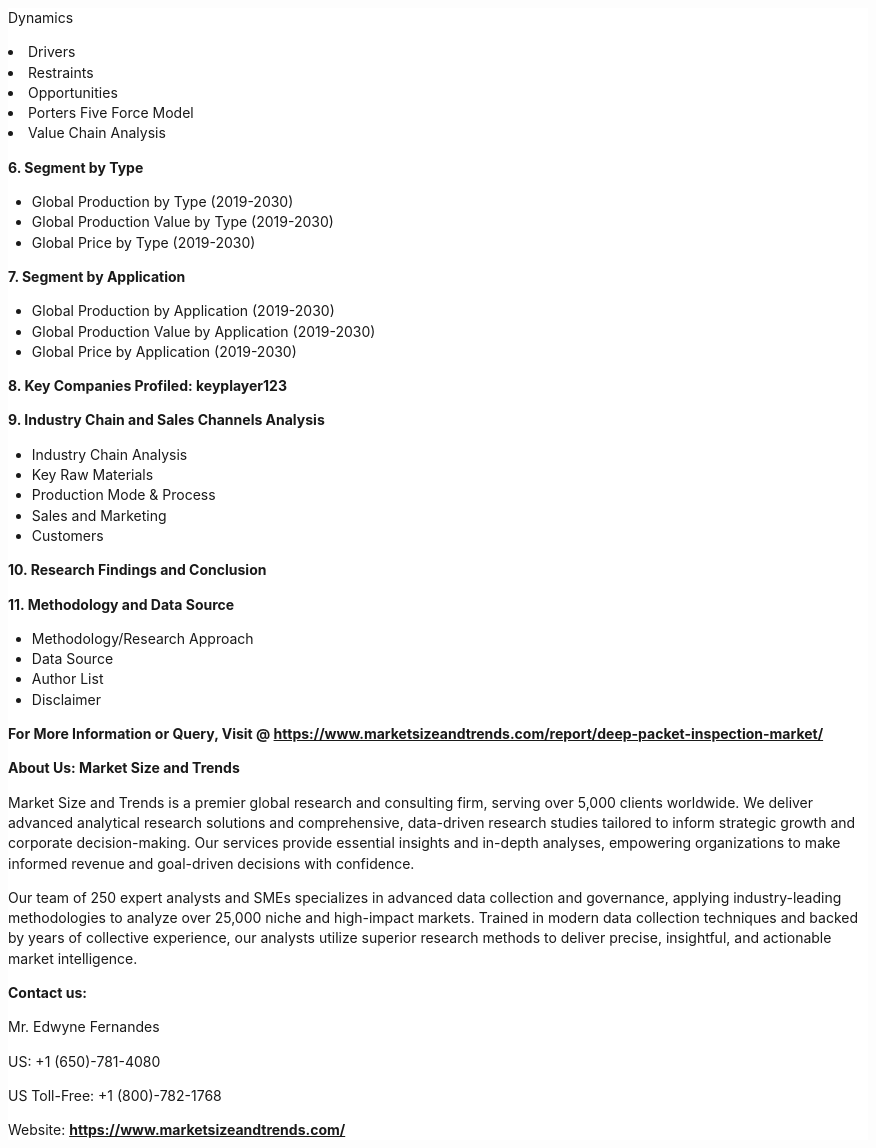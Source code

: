 Dynamics</li><li>Drivers</li><li>Restraints</li><li>Opportunities</li><li>Porters Five Force Model</li><li>Value Chain Analysis&nbsp;</li></ul><p><strong>6. Segment by Type</strong></p><ul><li>Global Production by Type (2019-2030)</li><li>Global Production Value by Type (2019-2030)</li><li>Global Price by Type (2019-2030)</li></ul><p><strong>7. Segment by Application</strong></p><ul><li>Global Production by Application (2019-2030)</li><li>Global Production Value by Application (2019-2030)</li><li>Global Price by Application (2019-2030)</li></ul><p><strong>8. Key Companies Profiled: keyplayer123</strong></p><p><strong>9. Industry Chain and Sales Channels Analysis</strong></p><ul><li>Industry Chain Analysis</li><li>Key Raw Materials</li><li>Production Mode &amp; Process</li><li>Sales and Marketing</li><li>Customers</li></ul><p><strong>10. Research Findings and Conclusion</strong></p><p><strong>11. Methodology and Data Source</strong></p><ul><li>Methodology/Research Approach</li><li>Data Source</li><li>Author List</li><li>Disclaimer</li></ul></p><p><strong>For More Information or Query, Visit @ <a href="https://www.marketsizeandtrends.com/report/deep-packet-inspection-market/">https://www.marketsizeandtrends.com/report/deep-packet-inspection-market/</a></strong></p><p><strong>About Us: Market Size and Trends</strong></p><p>Market Size and Trends is a premier global research and consulting firm, serving over 5,000 clients worldwide. We deliver advanced analytical research solutions and comprehensive, data-driven research studies tailored to inform strategic growth and corporate decision-making. Our services provide essential insights and in-depth analyses, empowering organizations to make informed revenue and goal-driven decisions with confidence.</p><p>Our team of 250 expert analysts and SMEs specializes in advanced data collection and governance, applying industry-leading methodologies to analyze over 25,000 niche and high-impact markets. Trained in modern data collection techniques and backed by years of collective experience, our analysts utilize superior research methods to deliver precise, insightful, and actionable market intelligence.</p><p><strong>Contact us:</strong></p><p>Mr. Edwyne Fernandes</p><p>US: +1 (650)-781-4080</p><p>US Toll-Free: +1 (800)-782-1768</p><p>Website: <strong><a href="https://www.marketsizeandtrends.com/">https://www.marketsizeandtrends.com/</a></strong></p>
